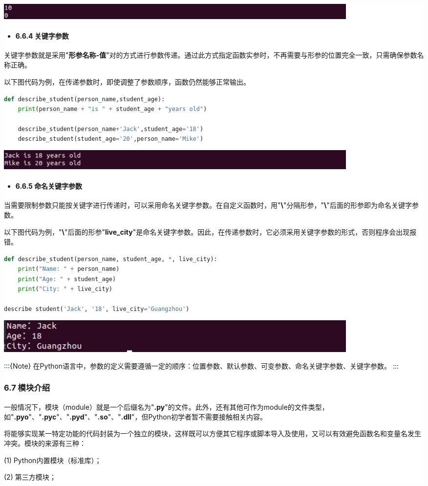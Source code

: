 <img src="../_static/media/chapter_2/section_6/image8.png" style="width:700px" />

- #### 6.6.4 关键字参数

关键字参数就是采用"**形参名称-值**"对的方式进行参数传递。通过此方式指定函数实参时，不再需要与形参的位置完全一致，只需确保参数名称正确。

以下图代码为例，在传递参数时，即使调整了参数顺序，函数仍然能够正常输出。

```python
def describe_student(person_name,student_age):
    print(person_name + "is " + student_age + "years old")

    describe_student(person_name+'Jack',student_age='18')
    describe_student(student_age='20',person_name='Mike')
```

<img src="../_static/media/chapter_2/section_6/image9.png" style="width:700px" />

- #### 6.6.5 命名关键字参数

当需要限制参数只能按关键字进行传递时，可以采用命名关键字参数。在自定义函数时，用"**\\**"分隔形参，"**\\**"后面的形参即为命名关键字参数。

以下图代码为例，"**\\**"后面的形参"**live_city**"是命名关键字参数。因此，在传递参数时，它必须采用关键字参数的形式，否则程序会出现报错。

```python
def describe_student(person_name, student_age, *, live_city):
    print("Name: " + person_name)
    print("Age: " + student_age)
    print("City: " + live_city)
    
describe student('Jack', '18', live_city='Guangzhou')
```

<img src="../_static/media/chapter_2/section_6/image10.png" style="width:700px" />

:::{Note}
在Python语言中，参数的定义需要遵循一定的顺序：位置参数、默认参数、可变参数、命名关键字参数、关键字参数。
:::

### 6.7 模块介绍

一般情况下，模块（module）就是一个后缀名为"**.py**"的文件。此外，还有其他可作为module的文件类型，如"**.pyo**"、"**.pyc**"、"**.pyd**"、"**.so**"、"**.dll**"，但Python初学者暂不需要接触相关内容。

将能够实现某一特定功能的代码封装为一个独立的模块，这样既可以方便其它程序或脚本导入及使用，又可以有效避免函数名和变量名发生冲突。模块的来源有三种：

(1) Python内置模块（标准库）；

(2) 第三方模块；
